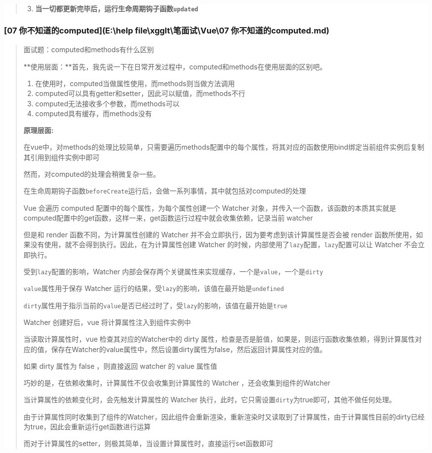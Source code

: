 >3. **当一切都更新完毕后，运行生命周期钩子函数`updated`**

### [07 你不知道的computed](E:\help file\xgglt\笔面试\Vue\07 你不知道的computed.md)

> 面试题：computed和methods有什么区别
>
> **使用层面：**首先，我先说一下在日常开发过程中，computed和methods在使用层面的区别吧。
>
> 1. 在使用时，computed当做属性使用，而methods则当做方法调用
> 2. computed可以具有getter和setter，因此可以赋值，而methods不行
> 3. computed无法接收多个参数，而methods可以
> 4. computed具有缓存，而methods没有
>
> **原理层面:**
>
> 在vue中，对methods的处理比较简单，只需要遍历methods配置中的每个属性，将其对应的函数使用bind绑定当前组件实例后复制其引用到组件实例中即可
>
> 然而，对computed的处理会稍微复杂一些。
>
> 在生命周期钩子函数`beforeCreate`运行后，会做一系列事情，其中就包括对computed的处理
>
> Vue 会遍历 computed 配置中的每个属性，为每个属性创建一个 Watcher 对象，并传入一个函数，该函数的本质其实就是computed配置中的get函数，这样一来，get函数运行过程中就会收集依赖，记录当前 watcher
>
> 但是和 render 函数不同，为计算属性创建的 Watcher 并不会立即执行，因为要考虑到该计算属性是否会被 render 函数所使用，如果没有使用，就不会得到执行。因此，在为计算属性创建 Watcher 的时候，内部使用了`lazy`配置，`lazy`配置可以让 Watcher 不会立即执行。
>
> 受到`lazy`配置的影响，Watcher 内部会保存两个关键属性来实现缓存，一个是`value`，一个是`dirty`
>
> `value`属性用于保存 Watcher 运行的结果，受`lazy`的影响，该值在最开始是`undefined`
>
> `dirty`属性用于指示当前的`value`是否已经过时了，受`lazy`的影响，该值在最开始是`true`
>
> Watcher 创建好后，vue 将计算属性注入到组件实例中
>
> 当读取计算属性时，vue 检查其对应的Watcher中的 dirty 属性，检查是否是脏值，如果是，则运行函数收集依赖，得到计算属性对应的值，保存在Watcher的value属性中，然后设置dirty属性为false，然后返回计算属性对应的值。
>
> 如果 dirty 属性为 false ，则直接返回 watcher 的 value 属性值
>
> 巧妙的是，在依赖收集时，计算属性不仅会收集到计算属性的 Watcher ，还会收集到组件的Watcher
>
> 当计算属性的依赖变化时，会先触发计算属性的 Watcher 执行，此时，它只需设置`dirty`为true即可，其他不做任何处理。
>
> 由于计算属性同时收集到了组件的Watcher，因此组件会重新渲染，重新渲染时又读取到了计算属性，由于计算属性目前的dirty已经为true，因此会重新运行get函数进行运算
>
> 而对于计算属性的setter，则极其简单，当设置计算属性时，直接运行set函数即可
